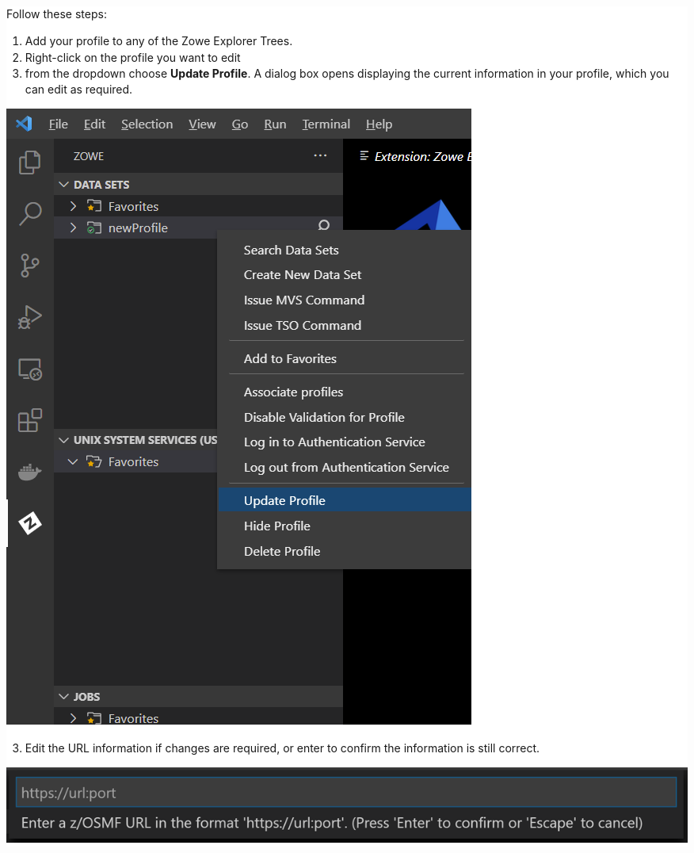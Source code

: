 Follow these steps:

1. Add your profile to any of the Zowe Explorer Trees.
2. Right-click on the profile you want to edit 
3. from the dropdown choose **Update Profile**. A dialog box opens displaying the current information in your profile, which you can edit as required.

![](Images/code4z/code4z-img16.png)

3. Edit the URL information if changes are required, or enter to confirm the information is still correct.

![](Images/code4z/code4z-img11.png)
